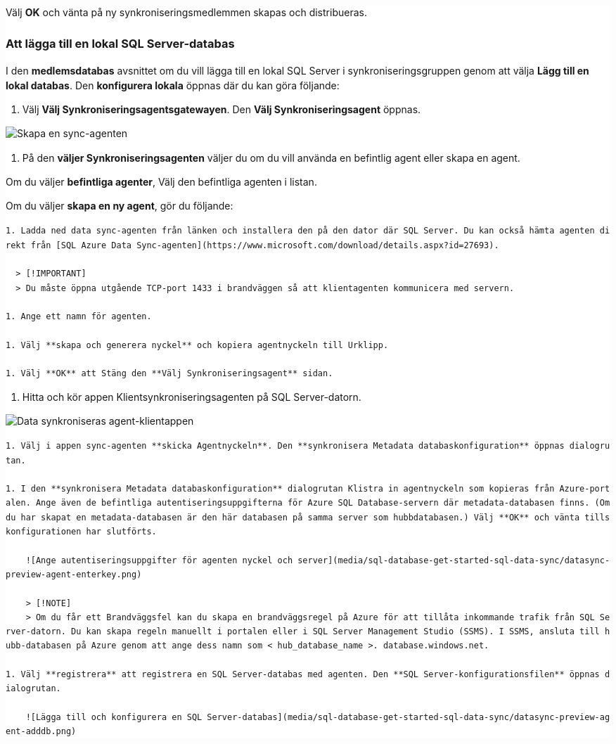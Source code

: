   Välj **OK** och vänta på ny synkroniseringsmedlemmen skapas och distribueras.

<a name="add-on-prem"></a>
### <a name="to-add-an-on-premises-sql-server-database"></a>Att lägga till en lokal SQL Server-databas

I den **medlemsdatabas** avsnittet om du vill lägga till en lokal SQL Server i synkroniseringsgruppen genom att välja **Lägg till en lokal databas**. Den **konfigurera lokala** öppnas där du kan göra följande:

1. Välj **Välj Synkroniseringsagentsgatewayen**. Den **Välj Synkroniseringsagent** öppnas.

  ![Skapa en sync-agenten](media/sql-database-get-started-sql-data-sync/steptwo-agent.png)

1. På den **väljer Synkroniseringsagenten** väljer du om du vill använda en befintlig agent eller skapa en agent.

  Om du väljer **befintliga agenter**, Välj den befintliga agenten i listan.

  Om du väljer **skapa en ny agent**, gör du följande:

    1. Ladda ned data sync-agenten från länken och installera den på den dator där SQL Server. Du kan också hämta agenten direkt från [SQL Azure Data Sync-agenten](https://www.microsoft.com/download/details.aspx?id=27693).

      > [!IMPORTANT]
      > Du måste öppna utgående TCP-port 1433 i brandväggen så att klientagenten kommunicera med servern.

    1. Ange ett namn för agenten.

    1. Välj **skapa och generera nyckel** och kopiera agentnyckeln till Urklipp.

    1. Välj **OK** att Stäng den **Välj Synkroniseringsagent** sidan.

1. Hitta och kör appen Klientsynkroniseringsagenten på SQL Server-datorn.

  ![Data synkroniseras agent-klientappen](media/sql-database-get-started-sql-data-sync/datasync-preview-clientagent.png)

    1. Välj i appen sync-agenten **skicka Agentnyckeln**. Den **synkronisera Metadata databaskonfiguration** öppnas dialogrutan.

    1. I den **synkronisera Metadata databaskonfiguration** dialogrutan Klistra in agentnyckeln som kopieras från Azure-portalen. Ange även de befintliga autentiseringsuppgifterna för Azure SQL Database-servern där metadata-databasen finns. (Om du har skapat en metadata-databasen är den här databasen på samma server som hubbdatabasen.) Välj **OK** och vänta tills konfigurationen har slutförts.

        ![Ange autentiseringsuppgifter för agenten nyckel och server](media/sql-database-get-started-sql-data-sync/datasync-preview-agent-enterkey.png)

        > [!NOTE]
        > Om du får ett Brandväggsfel kan du skapa en brandväggsregel på Azure för att tillåta inkommande trafik från SQL Server-datorn. Du kan skapa regeln manuellt i portalen eller i SQL Server Management Studio (SSMS). I SSMS, ansluta till hubb-databasen på Azure genom att ange dess namn som < hub_database_name >. database.windows.net.

    1. Välj **registrera** att registrera en SQL Server-databas med agenten. Den **SQL Server-konfigurationsfilen** öppnas dialogrutan.

        ![Lägga till och konfigurera en SQL Server-databas](media/sql-database-get-started-sql-data-sync/datasync-preview-agent-adddb.png)
